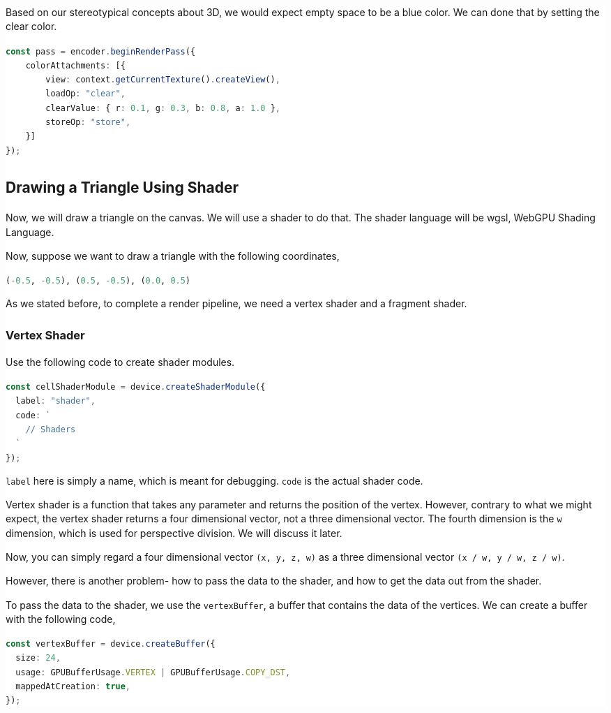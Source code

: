 Based on our stereotypical concepts about 3D, we would expect empty space to be a blue color. We can done that by setting the clear color.

```typescript
const pass = encoder.beginRenderPass({
    colorAttachments: [{
        view: context.getCurrentTexture().createView(),
        loadOp: "clear",
        clearValue: { r: 0.1, g: 0.3, b: 0.8, a: 1.0 },
        storeOp: "store",
    }]
});
```

## Drawing a Triangle Using Shader

Now, we will draw a triangle on the canvas. We will use a shader to do that. The shader language will be wgsl, WebGPU Shading Language.

Now, suppose we want to draw a triangle with the following coordinates,

```python
(-0.5, -0.5), (0.5, -0.5), (0.0, 0.5)
```

As we stated before, to complete a render pipeline, we need a vertex shader and a fragment shader.

### Vertex Shader

Use the following code to create shader modules.

```typescript
const cellShaderModule = device.createShaderModule({
  label: "shader",
  code: `
    // Shaders
  `
});
```

`label` here is simply a name, which is meant for debugging. `code` is the actual shader code.

Vertex shader is a function that takes any parameter and returns the position of the vertex. However, contrary to what we might expect, the vertex shader returns a four dimensional vector, not a three dimensional vector. The fourth dimension is the `w` dimension, which is used for perspective division. We will discuss it later.

Now, you can simply regard a four dimensional vector `(x, y, z, w)` as a three dimensional vector `(x / w, y / w, z / w)`.

However, there is another problem- how to pass the data to the shader, and how to get the data out from the shader.

To pass the data to the shader, we use the `vertexBuffer`, a buffer that contains the data of the vertices. We can create a buffer with the following code,

```typescript
const vertexBuffer = device.createBuffer({
  size: 24,
  usage: GPUBufferUsage.VERTEX | GPUBufferUsage.COPY_DST,
  mappedAtCreation: true,
});
```
